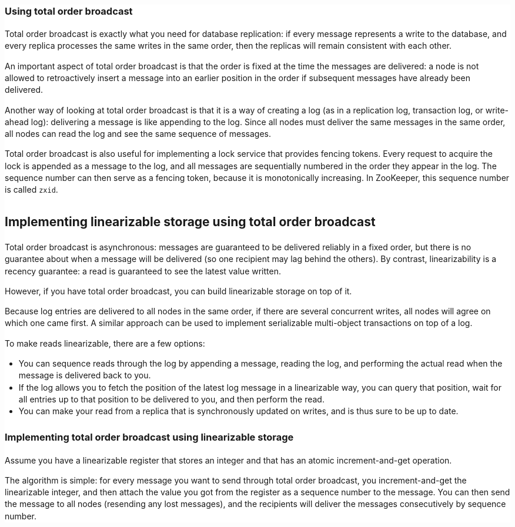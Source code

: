 ### Using total order broadcast

Total order broadcast is exactly what you need for database replication: if every message represents a write to the database, and every replica processes the same writes in the same order, then the replicas will remain consistent with each other.

An important aspect of total order broadcast is that the order is fixed at the time the messages are delivered: a node is not allowed to retroactively insert a message into an earlier position in the order if subsequent messages have already been delivered.

Another way of looking at total order broadcast is that it is a way of creating a log (as in a replication log, transaction log, or write-ahead log): delivering a message is like appending to the log. Since all nodes must deliver the same messages in the same order, all nodes can read the log and see the same sequence of messages.

Total order broadcast is also useful for implementing a lock service that provides fencing tokens. Every request to acquire the lock is appended as a message to the log, and all messages are sequentially numbered in the order they appear in the log. The sequence number can then serve as a fencing token, because it is monotonically increasing. In ZooKeeper, this sequence number is called `zxid`.

## Implementing linearizable storage using total order broadcast

Total order broadcast is asynchronous: messages are guaranteed to be delivered reliably in a fixed order, but there is no guarantee about when a message will be delivered (so one recipient may lag behind the others). By contrast, linearizability is a recency guarantee: a read is guaranteed to see the latest value written.

However, if you have total order broadcast, you can build linearizable storage on top of it.

Because log entries are delivered to all nodes in the same order, if there are several concurrent writes, all nodes will agree on which one came first. A similar approach can be used to implement serializable multi-object transactions on top of a log.

To make reads linearizable, there are a few options:

- You can sequence reads through the log by appending a message, reading the log, and performing the actual read when the message is delivered back to you.
- If the log allows you to fetch the position of the latest log message in a linearizable way, you can query that position, wait for all entries up to that position to be delivered to you, and then perform the read.
- You can make your read from a replica that is synchronously updated on writes, and is thus sure to be up to date.

### Implementing total order broadcast using linearizable storage

Assume you have a linearizable register that stores an integer and that has an atomic increment-and-get operation.

The algorithm is simple: for every message you want to send through total order broadcast, you increment-and-get the linearizable integer, and then attach the value you got from the register as a sequence number to the message. You can then send the message to all nodes (resending any lost messages), and the recipients will deliver the messages consecutively by sequence number.
